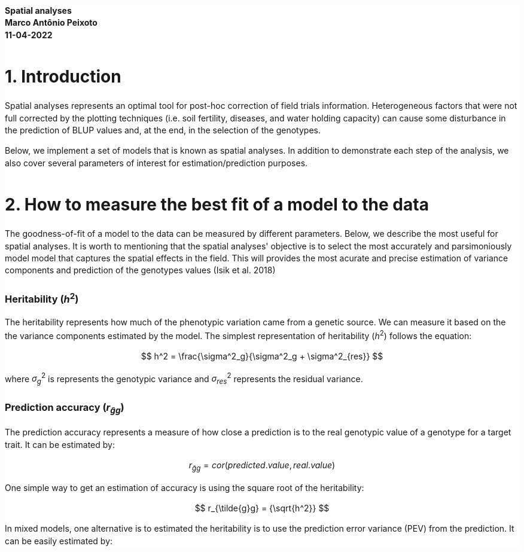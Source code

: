 
**Spatial analyses**  
**Marco Antônio Peixoto**  
**11-04-2022**


# 1. Introduction

Spatial analyses represents an optimal tool for post-hoc correction of field trials information. Heterogeneous factors that were not full corrected by the plotting techniques (i.e. soil fertility, diseases, and water holding capacity) can cause some disturbance in the prediction of BLUP values and, at the end, in the selection of the genotypes.

Below, we implement a set of models that is known as spatial analyses. In addition to demonstrate each step of the analysis, we also cover several parameters of interest for estimation/prediction purposes.

# 2. How to measure the best fit of a model to the data

The goodness-of-fit of a model to the data can be measured by different parameters. Below, we describe the most useful for spatial analyses. It is worth to mentioning that the spatial analyses' objective is to select the most accurately and parsimoniously model model that captures the spatial effects in the field. This will provides the most acurate and precise estimation of variance components and prediction of the genotypes values (Isik et al. 2018)

### Heritability ($h^2$)

The heritability represents how much of the phenotypic variation came from a genetic source. We can measure it based on the the variance components estimated by the model. The simplest representation of heritability ($h^2$) follows the equation:

$$
h^2 = \frac{\sigma^2_g}{\sigma^2_g + \sigma^2_{res}}
$$

where $\sigma^2_g$ is represents the genotypic variance and $\sigma^2_{res}$ represents the residual variance.

### Prediction accuracy ($r_{\tilde{g}g}$)

The prediction accuracy represents a measure of how close a prediction is to the real genotypic value of a genotype for a target trait. It can be estimated by:

$$
r_{\tilde{g}g} = cor(predicted.value,real.value)
$$

One simple way to get an estimation of accuracy is using the square root of the heritability:

$$
r_{\tilde{g}g} = {\sqrt{h^2}}
$$

In mixed models, one alternative is to estimated the heritability is to use the prediction error variance (PEV) from the prediction. It can be easily estimated by:
